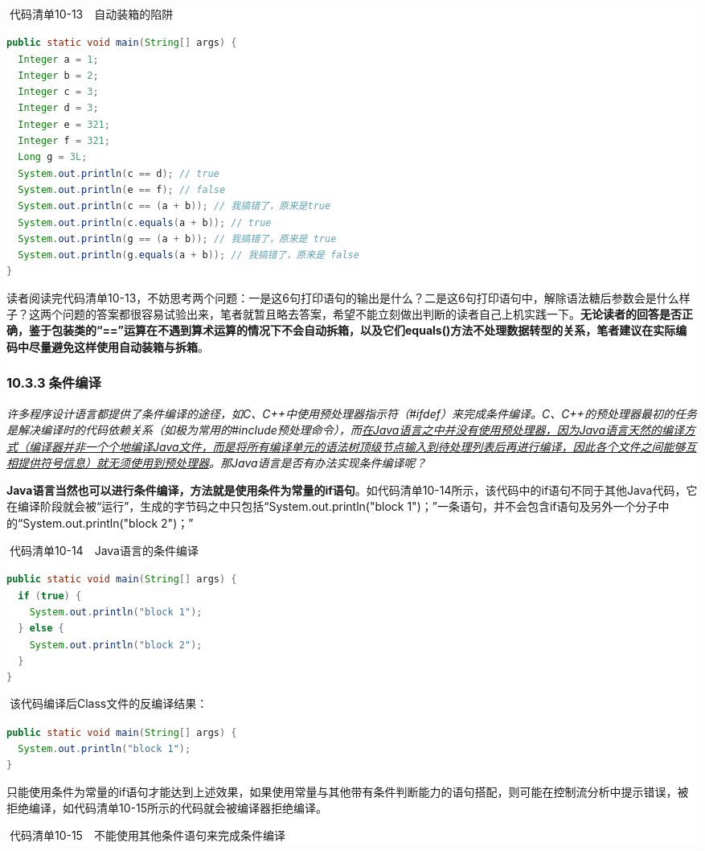 ​	代码清单10-13　自动装箱的陷阱

```java
public static void main(String[] args) {
  Integer a = 1;
  Integer b = 2;
  Integer c = 3;
  Integer d = 3;
  Integer e = 321;
  Integer f = 321;
  Long g = 3L;
  System.out.println(c == d); // true
  System.out.println(e == f); // false
  System.out.println(c == (a + b)); // 我搞错了，原来是true
  System.out.println(c.equals(a + b)); // true
  System.out.println(g == (a + b)); // 我搞错了，原来是 true
  System.out.println(g.equals(a + b)); // 我搞错了，原来是 false
}
```

​	读者阅读完代码清单10-13，不妨思考两个问题：一是这6句打印语句的输出是什么？二是这6句打印语句中，解除语法糖后参数会是什么样子？这两个问题的答案都很容易试验出来，笔者就暂且略去答案，希望不能立刻做出判断的读者自己上机实践一下。**无论读者的回答是否正确，鉴于包装类的“==”运算在不遇到算术运算的情况下不会自动拆箱，以及它们equals()方法不处理数据转型的关系，笔者建议在实际编码中尽量避免这样使用自动装箱与拆箱**。

### 10.3.3 条件编译

​	*许多程序设计语言都提供了条件编译的途径，如C、C++中使用预处理器指示符（#ifdef）来完成条件编译。C、C++的预处理器最初的任务是解决编译时的代码依赖关系（如极为常用的#include预处理命令），而<u>在Java语言之中并没有使用预处理器，因为Java语言天然的编译方式（编译器并非一个个地编译Java文件，而是将所有编译单元的语法树顶级节点输入到待处理列表后再进行编译，因此各个文件之间能够互相提供符号信息）就无须使用到预处理器</u>。那Java语言是否有办法实现条件编译呢？*

​	**Java语言当然也可以进行条件编译，方法就是使用条件为常量的if语句**。如代码清单10-14所示，该代码中的if语句不同于其他Java代码，它在编译阶段就会被“运行”，生成的字节码之中只包括“System.out.println("block 1")；”一条语句，并不会包含if语句及另外一个分子中的“System.out.println("block 2")；”

​	代码清单10-14　Java语言的条件编译

```java
public static void main(String[] args) {
  if (true) {
    System.out.println("block 1");
  } else {
    System.out.println("block 2");
  }
}
```

​	该代码编译后Class文件的反编译结果：

```java
public static void main(String[] args) {
  System.out.println("block 1");
}
```

​	只能使用条件为常量的if语句才能达到上述效果，如果使用常量与其他带有条件判断能力的语句搭配，则可能在控制流分析中提示错误，被拒绝编译，如代码清单10-15所示的代码就会被编译器拒绝编译。

​	代码清单10-15　不能使用其他条件语句来完成条件编译
